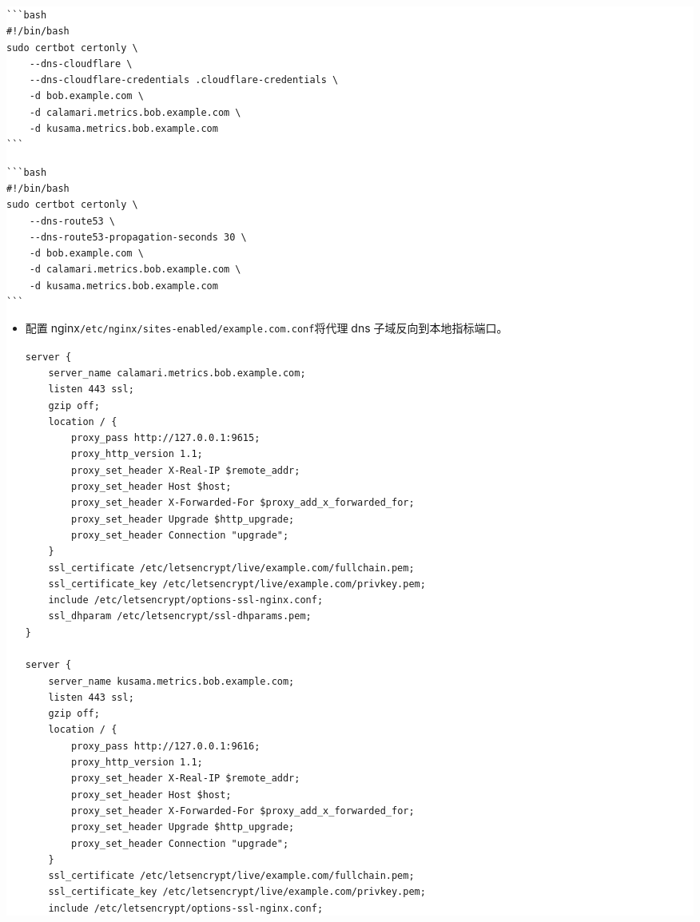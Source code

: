   <Tabs groupId="certbot">
  <TabItem value="cloudflare" label="cloudflare">

    ```bash
    #!/bin/bash
    sudo certbot certonly \
        --dns-cloudflare \
        --dns-cloudflare-credentials .cloudflare-credentials \
        -d bob.example.com \
        -d calamari.metrics.bob.example.com \
        -d kusama.metrics.bob.example.com
    ```

  </TabItem>
  <TabItem value="route53" label="route53">

    ```bash
    #!/bin/bash
    sudo certbot certonly \
        --dns-route53 \
        --dns-route53-propagation-seconds 30 \
        -d bob.example.com \
        -d calamari.metrics.bob.example.com \
        -d kusama.metrics.bob.example.com
    ```

  </TabItem>
  </Tabs>

- 配置 nginx`/etc/nginx/sites-enabled/example.com.conf`将代理 dns 子域反向到本地指标端口。

    ```
    server {
        server_name calamari.metrics.bob.example.com;
        listen 443 ssl;
        gzip off;
        location / {
            proxy_pass http://127.0.0.1:9615;
            proxy_http_version 1.1;
            proxy_set_header X-Real-IP $remote_addr;
            proxy_set_header Host $host;
            proxy_set_header X-Forwarded-For $proxy_add_x_forwarded_for;
            proxy_set_header Upgrade $http_upgrade;
            proxy_set_header Connection "upgrade";
        }
        ssl_certificate /etc/letsencrypt/live/example.com/fullchain.pem;
        ssl_certificate_key /etc/letsencrypt/live/example.com/privkey.pem;
        include /etc/letsencrypt/options-ssl-nginx.conf;
        ssl_dhparam /etc/letsencrypt/ssl-dhparams.pem;
    }

    server {
        server_name kusama.metrics.bob.example.com;
        listen 443 ssl;
        gzip off;
        location / {
            proxy_pass http://127.0.0.1:9616;
            proxy_http_version 1.1;
            proxy_set_header X-Real-IP $remote_addr;
            proxy_set_header Host $host;
            proxy_set_header X-Forwarded-For $proxy_add_x_forwarded_for;
            proxy_set_header Upgrade $http_upgrade;
            proxy_set_header Connection "upgrade";
        }
        ssl_certificate /etc/letsencrypt/live/example.com/fullchain.pem;
        ssl_certificate_key /etc/letsencrypt/live/example.com/privkey.pem;
        include /etc/letsencrypt/options-ssl-nginx.conf;